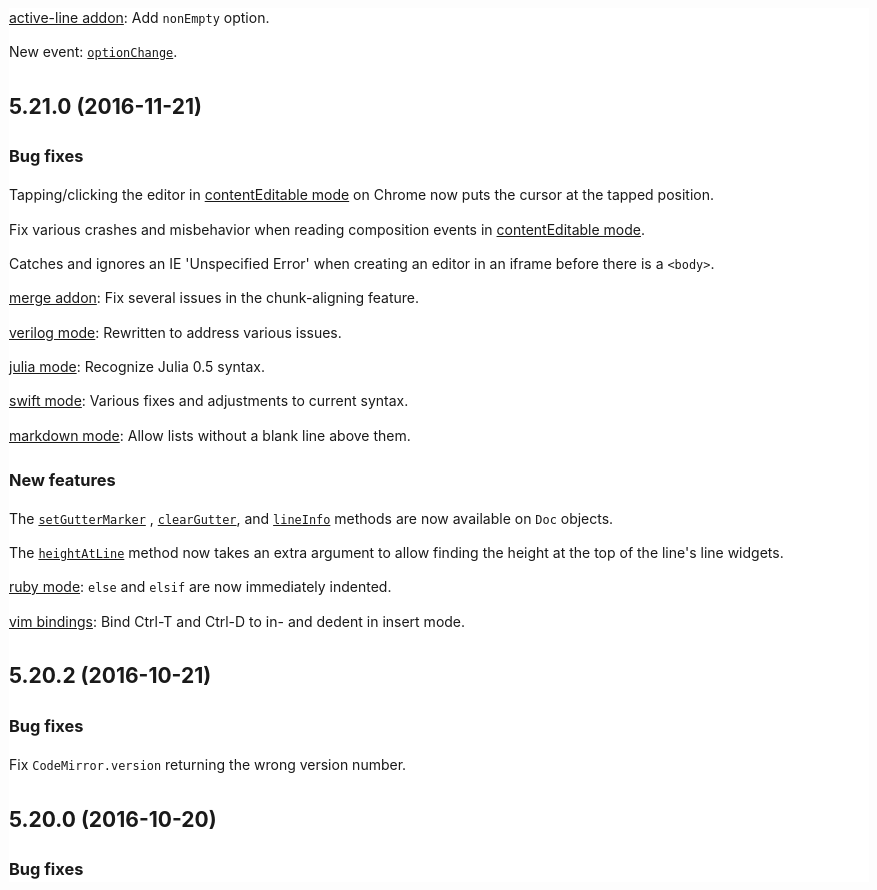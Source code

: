 [active-line addon](https://codemirror.net/doc/manual.html#addon_active-line): Add `nonEmpty`
option.

New event: [`optionChange`](https://codemirror.net/doc/manual.html#event_optionChange).

## 5.21.0 (2016-11-21)

### Bug fixes

Tapping/clicking the editor
in [contentEditable mode](https://codemirror.net/doc/manual.html#option_inputStyle) on Chrome now
puts the cursor at the tapped position.

Fix various crashes and misbehavior when reading composition events
in [contentEditable mode](https://codemirror.net/doc/manual.html#option_inputStyle).

Catches and ignores an IE 'Unspecified Error' when creating an editor in an iframe before there is
a `<body>`.

[merge addon](https://codemirror.net/doc/manual.html#addon_merge): Fix several issues in the
chunk-aligning feature.

[verilog mode](https://codemirror.net/mode/verilog): Rewritten to address various issues.

[julia mode](https://codemirror.net/mode/julia): Recognize Julia 0.5 syntax.

[swift mode](https://codemirror.net/mode/swift): Various fixes and adjustments to current syntax.

[markdown mode](https://codemirror.net/mode/markdown): Allow lists without a blank line above them.

### New features

The [`setGutterMarker`](https://codemirror.net/doc/manual.html#setGutterMarker)
, [`clearGutter`](https://codemirror.net/doc/manual.html#clearGutter),
and [`lineInfo`](https://codemirror.net/doc/manual.html#lineInfo) methods are now available on `Doc`
objects.

The [`heightAtLine`](https://codemirror.net/doc/manual.html#heightAtLine) method now takes an extra
argument to allow finding the height at the top of the line's line widgets.

[ruby mode](https://codemirror.net/mode/ruby): `else` and `elsif` are now immediately indented.

[vim bindings](https://codemirror.net/demo/vim.html): Bind Ctrl-T and Ctrl-D to in- and dedent in
insert mode.

## 5.20.2 (2016-10-21)

### Bug fixes

Fix `CodeMirror.version` returning the wrong version number.

## 5.20.0 (2016-10-20)

### Bug fixes
